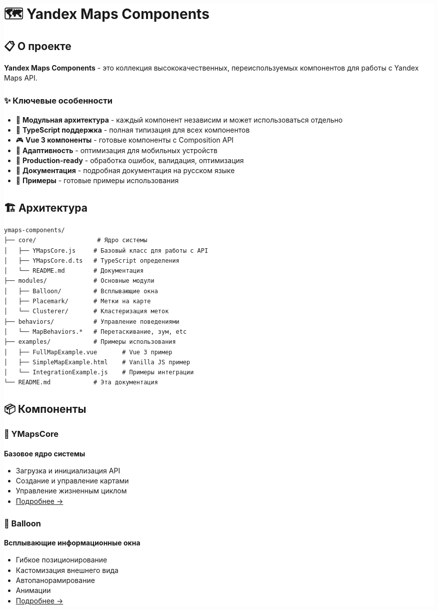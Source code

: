 ﻿# 🗺️ Yandex Maps Components

## 📋 О проекте

**Yandex Maps Components** - это коллекция высококачественных, переиспользуемых компонентов для работы с Yandex Maps API.

### ✨ Ключевые особенности

- 🎯 **Модульная архитектура** - каждый компонент независим и может использоваться отдельно
- 📝 **TypeScript поддержка** - полная типизация для всех компонентов
- 🎮 **Vue 3 компоненты** - готовые компоненты с Composition API
- 📱 **Адаптивность** - оптимизация для мобильных устройств
- 🚀 **Production-ready** - обработка ошибок, валидация, оптимизация
- 📖 **Документация** - подробная документация на русском языке
- 🧪 **Примеры** - готовые примеры использования

## 🏗️ Архитектура

```
ymaps-components/
├── core/                 # Ядро системы
│   ├── YMapsCore.js     # Базовый класс для работы с API
│   ├── YMapsCore.d.ts   # TypeScript определения
│   └── README.md        # Документация
├── modules/             # Основные модули
│   ├── Balloon/         # Всплывающие окна
│   ├── Placemark/       # Метки на карте
│   └── Clusterer/       # Кластеризация меток
├── behaviors/           # Управление поведениями
│   └── MapBehaviors.*   # Перетаскивание, зум, etc
├── examples/            # Примеры использования
│   ├── FullMapExample.vue       # Vue 3 пример
│   ├── SimpleMapExample.html    # Vanilla JS пример
│   └── IntegrationExample.js    # Примеры интеграции
└── README.md            # Эта документация
```

## 📦 Компоненты

### 🎯 YMapsCore
**Базовое ядро системы**
- Загрузка и инициализация API
- Создание и управление картами
- Управление жизненным циклом
- [Подробнее →](./core/README.md)

### 🎈 Balloon
**Всплывающие информационные окна**
- Гибкое позиционирование
- Кастомизация внешнего вида
- Автопанорамирование
- Анимации
- [Подробнее →](./modules/Balloon/README.md)
